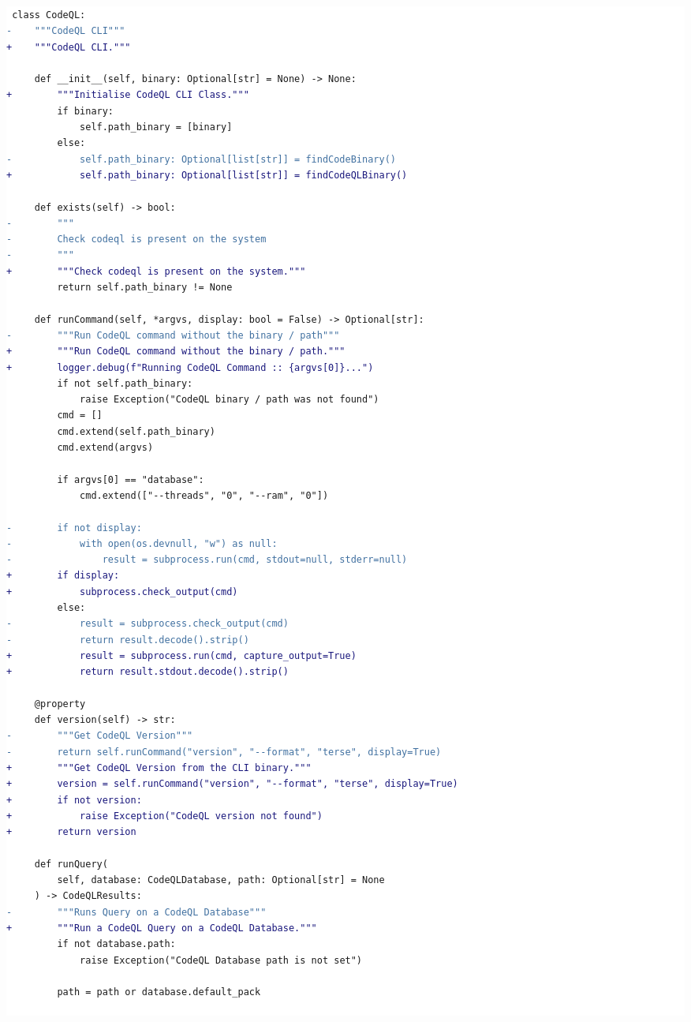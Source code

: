 ```diff
 class CodeQL:
-    """CodeQL CLI"""
+    """CodeQL CLI."""
 
     def __init__(self, binary: Optional[str] = None) -> None:
+        """Initialise CodeQL CLI Class."""
         if binary:
             self.path_binary = [binary]
         else:
-            self.path_binary: Optional[list[str]] = findCodeBinary()
+            self.path_binary: Optional[list[str]] = findCodeQLBinary()
 
     def exists(self) -> bool:
-        """
-        Check codeql is present on the system
-        """
+        """Check codeql is present on the system."""
         return self.path_binary != None
 
     def runCommand(self, *argvs, display: bool = False) -> Optional[str]:
-        """Run CodeQL command without the binary / path"""
+        """Run CodeQL command without the binary / path."""
+        logger.debug(f"Running CodeQL Command :: {argvs[0]}...")
         if not self.path_binary:
             raise Exception("CodeQL binary / path was not found")
         cmd = []
         cmd.extend(self.path_binary)
         cmd.extend(argvs)
 
         if argvs[0] == "database":
             cmd.extend(["--threads", "0", "--ram", "0"])
 
-        if not display:
-            with open(os.devnull, "w") as null:
-                result = subprocess.run(cmd, stdout=null, stderr=null)
+        if display:
+            subprocess.check_output(cmd)
         else:
-            result = subprocess.check_output(cmd)
-            return result.decode().strip()
+            result = subprocess.run(cmd, capture_output=True)
+            return result.stdout.decode().strip()
 
     @property
     def version(self) -> str:
-        """Get CodeQL Version"""
-        return self.runCommand("version", "--format", "terse", display=True)
+        """Get CodeQL Version from the CLI binary."""
+        version = self.runCommand("version", "--format", "terse", display=True)
+        if not version:
+            raise Exception("CodeQL version not found")
+        return version
 
     def runQuery(
         self, database: CodeQLDatabase, path: Optional[str] = None
     ) -> CodeQLResults:
-        """Runs Query on a CodeQL Database"""
+        """Run a CodeQL Query on a CodeQL Database."""
         if not database.path:
             raise Exception("CodeQL Database path is not set")
 
         path = path or database.default_pack
 
```